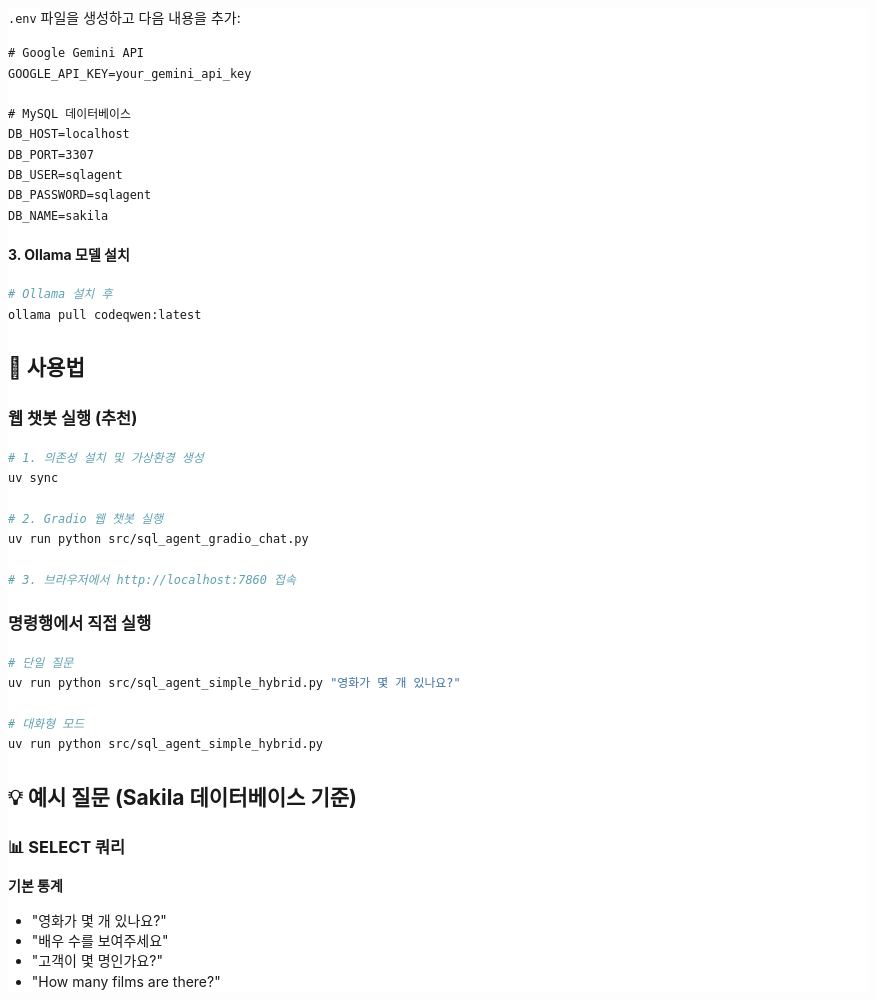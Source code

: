 `.env` 파일을 생성하고 다음 내용을 추가:

```env
# Google Gemini API
GOOGLE_API_KEY=your_gemini_api_key

# MySQL 데이터베이스
DB_HOST=localhost
DB_PORT=3307
DB_USER=sqlagent
DB_PASSWORD=sqlagent
DB_NAME=sakila
```

#### 3. Ollama 모델 설치

```bash
# Ollama 설치 후
ollama pull codeqwen:latest
```

## 🎯 사용법

### 웹 챗봇 실행 (추천)

```bash
# 1. 의존성 설치 및 가상환경 생성
uv sync

# 2. Gradio 웹 챗봇 실행
uv run python src/sql_agent_gradio_chat.py

# 3. 브라우저에서 http://localhost:7860 접속
```

### 명령행에서 직접 실행

```bash
# 단일 질문
uv run python src/sql_agent_simple_hybrid.py "영화가 몇 개 있나요?"

# 대화형 모드
uv run python src/sql_agent_simple_hybrid.py
```

## 💡 예시 질문 (Sakila 데이터베이스 기준)

### 📊 SELECT 쿼리

**기본 통계**

- "영화가 몇 개 있나요?"
- "배우 수를 보여주세요"
- "고객이 몇 명인가요?"
- "How many films are there?"
